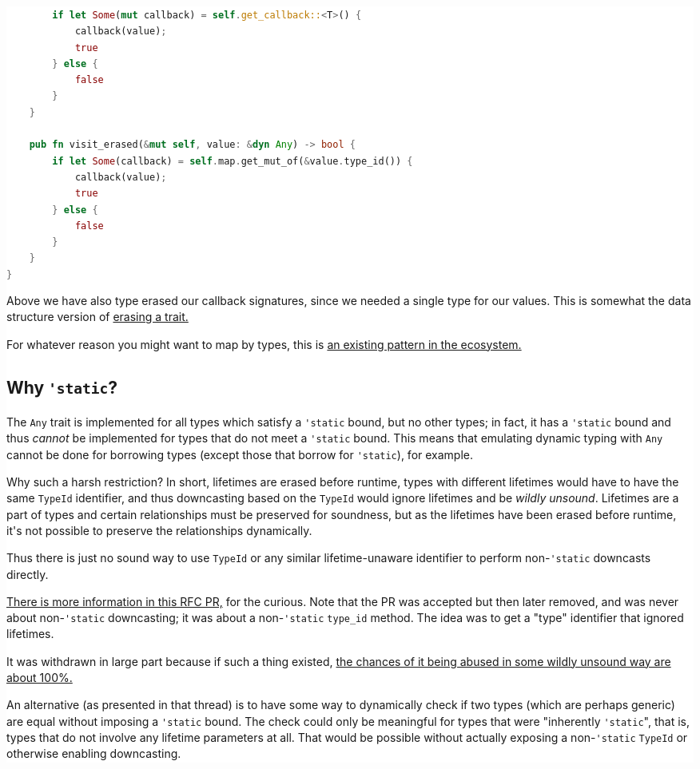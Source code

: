 ```rust
        if let Some(mut callback) = self.get_callback::<T>() {
            callback(value);
            true
        } else {
            false
        }
    }

    pub fn visit_erased(&mut self, value: &dyn Any) -> bool {
        if let Some(callback) = self.map.get_mut_of(&value.type_id()) {
            callback(value);
            true
        } else {
            false
        }
    }
}
```
Above we have also type erased our callback signatures, since we needed
a single type for our values.  This is somewhat the data structure version
of [erasing a trait.](./dyn-trait-erased.md)

For whatever reason you might want to map by types, this is
[an existing pattern in the ecosystem.](https://lib.rs/keywords/typemap)

## Why `'static`?

The `Any` trait is implemented for all types which satisfy a `'static` bound,
but no other types; in fact, it has a `'static` bound and thus *cannot* be implemented
for types that do not meet a `'static` bound.  This means that emulating dynamic
typing with `Any` cannot be done for borrowing types (except those that borrow for
`'static`), for example.

Why such a harsh restriction?  In short, lifetimes are erased before runtime, types
with different lifetimes would have to have the same `TypeId` identifier, and thus
downcasting based on the `TypeId` would ignore lifetimes and be *wildly unsound*.
Lifetimes are a part of types and certain relationships must be preserved for
soundness, but as the lifetimes have been erased before runtime, it's not possible
to preserve the relationships dynamically.

Thus there is just no sound way to use `TypeId` or any similar lifetime-unaware
identifier to perform non-`'static` downcasts directly.

[There is more information in this RFC PR,](https://github.com/rust-lang/rfcs/pull/1849)
for the curious.  Note that the PR was accepted but then later removed, and was never
about non-`'static` downcasting; it was about a non-`'static` `type_id` method.  The
idea was to get a "type" identifier that ignored lifetimes.

It was withdrawn in large part because if such a thing existed, [the chances of it
being abused in some wildly unsound way are about 100%.](https://internals.rust-lang.org/t/pre-rfc-non-footgun-non-static-typeid/17079/10)

An alternative (as presented in that thread) is to have some way to dynamically check
if two types (which are perhaps generic) are equal without imposing a `'static` bound.
The check could only be meaningful for types that were "inherently `'static`", that is,
types that do not involve any lifetime parameters at all.  That would be possible
without actually exposing a non-`'static` `TypeId` or otherwise enabling downcasting.

